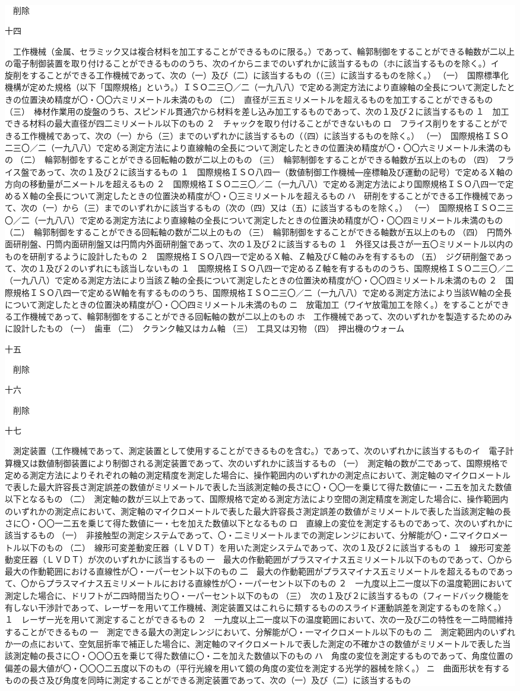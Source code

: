 　削除

十四

　工作機械（金属、セラミック又は複合材料を加工することができるものに限る。）であって、輪郭制御をすることができる軸数が二以上の電子制御装置を取り付けることができるもののうち、次のイからニまでのいずれかに該当するもの（ホに該当するものを除く。）イ　旋削をすることができる工作機械であって、次の（一）及び（二）に該当するもの（（三）に該当するものを除く。）
（一）　国際標準化機構が定めた規格（以下「国際規格」という。）ＩＳＯ二三〇／二（一九八八）で定める測定方法により直線軸の全長について測定したときの位置決め精度が〇・〇〇六ミリメートル未満のもの
（二）　直径が三五ミリメートルを超えるものを加工することができるもの
（三）　棒材作業用の旋盤のうち、スピンドル貫通穴から材料を差し込み加工するものであって、次の１及び２に該当するもの
１　加工できる材料の最大直径が四二ミリメートル以下のもの
２　チャックを取り付けることができないもの
ロ　フライス削りをすることができる工作機械であって、次の（一）から（三）までのいずれかに該当するもの（（四）に該当するものを除く。）
（一）　国際規格ＩＳＯ二三〇／二（一九八八）で定める測定方法により直線軸の全長について測定したときの位置決め精度が〇・〇〇六ミリメートル未満のもの
（二）　輪郭制御をすることができる回転軸の数が二以上のもの
（三）　輪郭制御をすることができる軸数が五以上のもの
（四）　フライス盤であって、次の１及び２に該当するもの
１　国際規格ＩＳＯ八四一（数値制御工作機械—座標軸及び運動の記号）で定めるＸ軸の方向の移動量が二メートルを超えるもの
２　国際規格ＩＳＯ二三〇／二（一九八八）で定める測定方法により国際規格ＩＳＯ八四一で定めるＸ軸の全長について測定したときの位置決め精度が〇・〇三ミリメートルを超えるもの
ハ　研削をすることができる工作機械であって、次の（一）から（三）までのいずれかに該当するもの（次の（四）又は（五）に該当するものを除く。）
（一）　国際規格ＩＳＯ二三〇／二（一九八八）で定める測定方法により直線軸の全長について測定したときの位置決め精度が〇・〇〇四ミリメートル未満のもの
（二）　輪郭制御をすることができる回転軸の数が二以上のもの
（三）　輪郭制御をすることができる軸数が五以上のもの
（四）　円筒外面研削盤、円筒内面研削盤又は円筒内外面研削盤であって、次の１及び２に該当するもの
１　外径又は長さが一五〇ミリメートル以内のものを研削するように設計したもの
２　国際規格ＩＳＯ八四一で定めるＸ軸、Ｚ軸及びＣ軸のみを有するもの
（五）　ジグ研削盤であって、次の１及び２のいずれにも該当しないもの
１　国際規格ＩＳＯ八四一で定めるＺ軸を有するもののうち、国際規格ＩＳＯ二三〇／二（一九八八）で定める測定方法により当該Ｚ軸の全長について測定したときの位置決め精度が〇・〇〇四ミリメートル未満のもの
２　国際規格ＩＳＯ八四一で定めるＷ軸を有するもののうち、国際規格ＩＳＯ二三〇／二（一九八八）で定める測定方法により当該Ｗ軸の全長について測定したときの位置決め精度が〇・〇〇四ミリメートル未満のもの
ニ　放電加工（ワイヤ放電加工を除く。）をすることができる工作機械であって、輪郭制御をすることができる回転軸の数が二以上のもの
ホ　工作機械であって、次のいずれかを製造するためのみに設計したもの
（一）　歯車
（二）　クランク軸又はカム軸
（三）　工具又は刃物
（四）　押出機のウォーム

 

十五

　削除

十六

　削除

十七

　測定装置（工作機械であって、測定装置として使用することができるものを含む。）であって、次のいずれかに該当するものイ　電子計算機又は数値制御装置により制御される測定装置であって、次のいずれかに該当するもの
（一）　測定軸の数が二であって、国際規格で定める測定方法によりそれぞれの軸の測定精度を測定した場合に、操作範囲内のいずれかの測定点において、測定軸のマイクロメートルで表した最大許容長さ測定誤差の数値がミリメートルで表した当該測定軸の長さに〇・〇〇一を乗じて得た数値に一・二五を加えた数値以下となるもの
（二）　測定軸の数が三以上であって、国際規格で定める測定方法により空間の測定精度を測定した場合に、操作範囲内のいずれかの測定点において、測定軸のマイクロメートルで表した最大許容長さ測定誤差の数値がミリメートルで表した当該測定軸の長さに〇・〇〇一二五を乗じて得た数値に一・七を加えた数値以下となるもの
ロ　直線上の変位を測定するものであって、次のいずれかに該当するもの
（一）　非接触型の測定システムであって、〇・二ミリメートルまでの測定レンジにおいて、分解能が〇・二マイクロメートル以下のもの
（二）　線形可変差動変圧器（ＬＶＤＴ）を用いた測定システムであって、次の１及び２に該当するもの
１　線形可変差動変圧器（ＬＶＤＴ）が次のいずれかに該当するもの
一　最大の作動範囲がプラスマイナス五ミリメートル以下のものであって、〇から最大の作動範囲における直線性が〇・一パーセント以下のもの
二　最大の作動範囲がプラスマイナス五ミリメートルを超えるものであって、〇からプラスマイナス五ミリメートルにおける直線性が〇・一パーセント以下のもの
２　一九度以上二一度以下の温度範囲において測定した場合に、ドリフトが二四時間当たり〇・一パーセント以下のもの
（三）　次の１及び２に該当するもの（フィードバック機能を有しない干渉計であって、レーザーを用いて工作機械、測定装置又はこれらに類するもののスライド運動誤差を測定するものを除く。）
１　レーザー光を用いて測定することができるもの
２　一九度以上二一度以下の温度範囲において、次の一及び二の特性を一二時間維持することができるもの
一　測定できる最大の測定レンジにおいて、分解能が〇・一マイクロメートル以下のもの
二　測定範囲内のいずれか一の点において、空気屈折率で補正した場合に、測定軸のマイクロメートルで表した測定の不確かさの数値がミリメートルで表した当該測定軸の長さに〇・〇〇〇五を乗じて得た数値に〇・二を加えた数値以下のもの
ハ　角度の変位を測定するものであって、角度位置の偏差の最大値が〇・〇〇〇二五度以下のもの（平行光線を用いて鏡の角度の変位を測定する光学的器械を除く。）
ニ　曲面形状を有するものの長さ及び角度を同時に測定することができる測定装置であって、次の（一）及び（二）に該当するもの